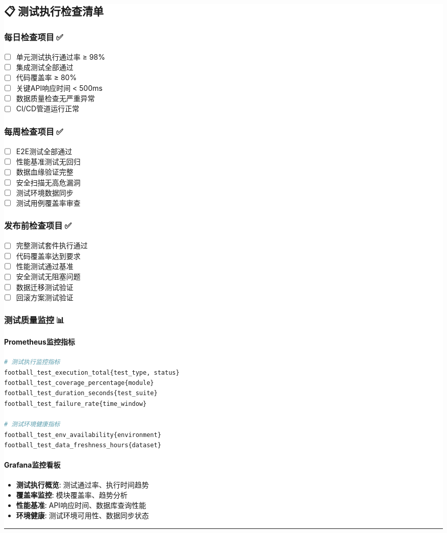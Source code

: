 
## 📋 测试执行检查清单

### 每日检查项目 ✅

- [ ] 单元测试执行通过率 ≥ 98%
- [ ] 集成测试全部通过
- [ ] 代码覆盖率 ≥ 80%
- [ ] 关键API响应时间 < 500ms
- [ ] 数据质量检查无严重异常
- [ ] CI/CD管道运行正常

### 每周检查项目 ✅

- [ ] E2E测试全部通过
- [ ] 性能基准测试无回归
- [ ] 数据血缘验证完整
- [ ] 安全扫描无高危漏洞
- [ ] 测试环境数据同步
- [ ] 测试用例覆盖率审查

### 发布前检查项目 ✅

- [ ] 完整测试套件执行通过
- [ ] 代码覆盖率达到要求
- [ ] 性能测试通过基准
- [ ] 安全测试无阻塞问题
- [ ] 数据迁移测试验证
- [ ] 回滚方案测试验证

### 测试质量监控 📊

#### Prometheus监控指标

```python
# 测试执行监控指标
football_test_execution_total{test_type, status}
football_test_coverage_percentage{module}
football_test_duration_seconds{test_suite}
football_test_failure_rate{time_window}

# 测试环境健康指标
football_test_env_availability{environment}
football_test_data_freshness_hours{dataset}
```

#### Grafana监控看板

- **测试执行概览**: 测试通过率、执行时间趋势
- **覆盖率监控**: 模块覆盖率、趋势分析
- **性能基准**: API响应时间、数据库查询性能
- **环境健康**: 测试环境可用性、数据同步状态

---